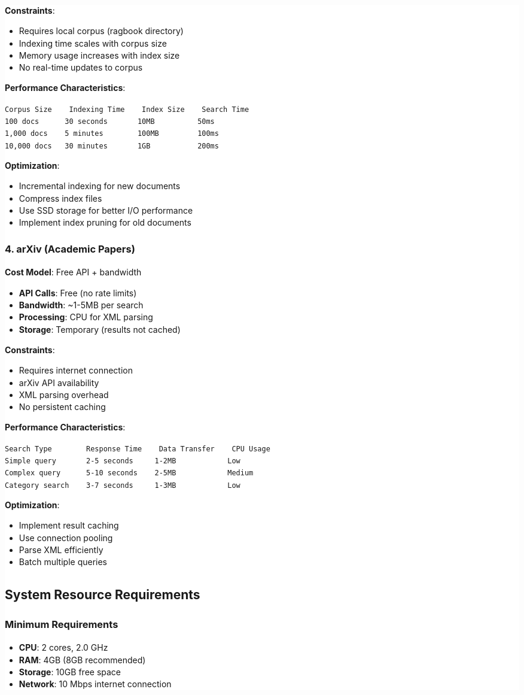 **Constraints**:
- Requires local corpus (ragbook directory)
- Indexing time scales with corpus size
- Memory usage increases with index size
- No real-time updates to corpus

**Performance Characteristics**:
```
Corpus Size    Indexing Time    Index Size    Search Time
100 docs      30 seconds       10MB          50ms
1,000 docs    5 minutes        100MB         100ms
10,000 docs   30 minutes       1GB           200ms
```

**Optimization**:
- Incremental indexing for new documents
- Compress index files
- Use SSD storage for better I/O performance
- Implement index pruning for old documents

### 4. arXiv (Academic Papers)
**Cost Model**: Free API + bandwidth
- **API Calls**: Free (no rate limits)
- **Bandwidth**: ~1-5MB per search
- **Processing**: CPU for XML parsing
- **Storage**: Temporary (results not cached)

**Constraints**:
- Requires internet connection
- arXiv API availability
- XML parsing overhead
- No persistent caching

**Performance Characteristics**:
```
Search Type        Response Time    Data Transfer    CPU Usage
Simple query       2-5 seconds     1-2MB            Low
Complex query      5-10 seconds    2-5MB            Medium
Category search    3-7 seconds     1-3MB            Low
```

**Optimization**:
- Implement result caching
- Use connection pooling
- Parse XML efficiently
- Batch multiple queries

## System Resource Requirements

### Minimum Requirements
- **CPU**: 2 cores, 2.0 GHz
- **RAM**: 4GB (8GB recommended)
- **Storage**: 10GB free space
- **Network**: 10 Mbps internet connection
